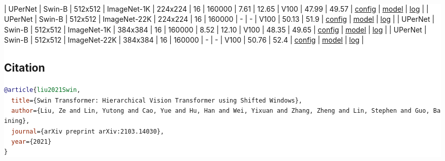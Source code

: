 | UPerNet | Swin-B   | 512x512   | ImageNet-1K  | 224x224           | 16         | 160000  | 7.61     | 12.65          | V100   | 47.99 |         49.57 | [config](https://github.com/open-mmlab/mmsegmentation/blob/main/configs/swin/swin-base-patch4-window7-in1k-pre_upernet_8xb2-160k_ade20k-512x512.py)           | [model](https://download.openmmlab.com/mmsegmentation/v0.5/swin/upernet_swin_base_patch4_window7_512x512_160k_ade20k_pretrain_224x224_1K/upernet_swin_base_patch4_window7_512x512_160k_ade20k_pretrain_224x224_1K_20210526_192340-593b0e13.pth) \| [log](https://download.openmmlab.com/mmsegmentation/v0.5/swin/upernet_swin_base_patch4_window7_512x512_160k_ade20k_pretrain_224x224_1K/upernet_swin_base_patch4_window7_512x512_160k_ade20k_pretrain_224x224_1K_20210526_192340.log.json)         |
| UPerNet | Swin-B   | 512x512   | ImageNet-22K | 224x224           | 16         | 160000  | -        | -              | V100   | 50.13 |          51.9 | [config](https://github.com/open-mmlab/mmsegmentation/blob/main/configs/swin/swin-base-patch4-window7-in22k-pre_upernet_8xb2-160k_ade20k-512x512.py)          | [model](https://download.openmmlab.com/mmsegmentation/v0.5/swin/upernet_swin_base_patch4_window7_512x512_160k_ade20k_pretrain_224x224_22K/upernet_swin_base_patch4_window7_512x512_160k_ade20k_pretrain_224x224_22K_20210526_211650-762e2178.pth) \| [log](https://download.openmmlab.com/mmsegmentation/v0.5/swin/upernet_swin_base_patch4_window7_512x512_160k_ade20k_pretrain_224x224_22K/upernet_swin_base_patch4_window7_512x512_160k_ade20k_pretrain_224x224_22K_20210526_211650.log.json)     |
| UPerNet | Swin-B   | 512x512   | ImageNet-1K  | 384x384           | 16         | 160000  | 8.52     | 12.10          | V100   | 48.35 |         49.65 | [config](https://github.com/open-mmlab/mmsegmentation/blob/main/configs/swin/swin-base-patch4-window12-in1k-384x384-pre_upernet_8xb2-160k_ade20k-512x512.py)  | [model](https://download.openmmlab.com/mmsegmentation/v0.5/swin/upernet_swin_base_patch4_window12_512x512_160k_ade20k_pretrain_384x384_1K/upernet_swin_base_patch4_window12_512x512_160k_ade20k_pretrain_384x384_1K_20210531_132020-05b22ea4.pth) \| [log](https://download.openmmlab.com/mmsegmentation/v0.5/swin/upernet_swin_base_patch4_window12_512x512_160k_ade20k_pretrain_384x384_1K/upernet_swin_base_patch4_window12_512x512_160k_ade20k_pretrain_384x384_1K_20210531_132020.log.json)     |
| UPerNet | Swin-B   | 512x512   | ImageNet-22K | 384x384           | 16         | 160000  | -        | -              | V100   | 50.76 |          52.4 | [config](https://github.com/open-mmlab/mmsegmentation/blob/main/configs/swin/swin-base-patch4-window12-in22k-384x384-pre_upernet_8xb2-160k_ade20k-512x512.py) | [model](https://download.openmmlab.com/mmsegmentation/v0.5/swin/upernet_swin_base_patch4_window12_512x512_160k_ade20k_pretrain_384x384_22K/upernet_swin_base_patch4_window12_512x512_160k_ade20k_pretrain_384x384_22K_20210531_125459-429057bf.pth) \| [log](https://download.openmmlab.com/mmsegmentation/v0.5/swin/upernet_swin_base_patch4_window12_512x512_160k_ade20k_pretrain_384x384_22K/upernet_swin_base_patch4_window12_512x512_160k_ade20k_pretrain_384x384_22K_20210531_125459.log.json) |

## Citation

```bibtex
@article{liu2021Swin,
  title={Swin Transformer: Hierarchical Vision Transformer using Shifted Windows},
  author={Liu, Ze and Lin, Yutong and Cao, Yue and Hu, Han and Wei, Yixuan and Zhang, Zheng and Lin, Stephen and Guo, Baining},
  journal={arXiv preprint arXiv:2103.14030},
  year={2021}
}
```
